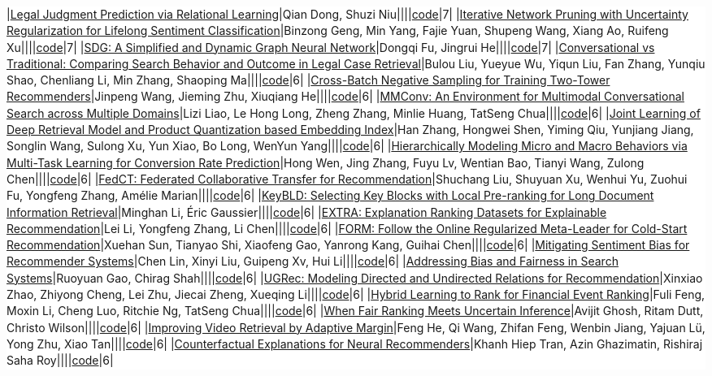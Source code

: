 |[Legal Judgment Prediction via Relational Learning](https://doi.org/10.1145/3404835.3462931)|Qian Dong, Shuzi Niu||||[code](https://paperswithcode.com/search?q_meta=&q_type=&q=Legal+Judgment+Prediction+via+Relational+Learning)|7|
|[Iterative Network Pruning with Uncertainty Regularization for Lifelong Sentiment Classification](https://doi.org/10.1145/3404835.3462902)|Binzong Geng, Min Yang, Fajie Yuan, Shupeng Wang, Xiang Ao, Ruifeng Xu||||[code](https://paperswithcode.com/search?q_meta=&q_type=&q=Iterative+Network+Pruning+with+Uncertainty+Regularization+for+Lifelong+Sentiment+Classification)|7|
|[SDG: A Simplified and Dynamic Graph Neural Network](https://doi.org/10.1145/3404835.3463059)|Dongqi Fu, Jingrui He||||[code](https://paperswithcode.com/search?q_meta=&q_type=&q=SDG:+A+Simplified+and+Dynamic+Graph+Neural+Network)|7|
|[Conversational vs Traditional: Comparing Search Behavior and Outcome in Legal Case Retrieval](https://doi.org/10.1145/3404835.3463064)|Bulou Liu, Yueyue Wu, Yiqun Liu, Fan Zhang, Yunqiu Shao, Chenliang Li, Min Zhang, Shaoping Ma||||[code](https://paperswithcode.com/search?q_meta=&q_type=&q=Conversational+vs+Traditional:+Comparing+Search+Behavior+and+Outcome+in+Legal+Case+Retrieval)|6|
|[Cross-Batch Negative Sampling for Training Two-Tower Recommenders](https://doi.org/10.1145/3404835.3463032)|Jinpeng Wang, Jieming Zhu, Xiuqiang He||||[code](https://paperswithcode.com/search?q_meta=&q_type=&q=Cross-Batch+Negative+Sampling+for+Training+Two-Tower+Recommenders)|6|
|[MMConv: An Environment for Multimodal Conversational Search across Multiple Domains](https://doi.org/10.1145/3404835.3462970)|Lizi Liao, Le Hong Long, Zheng Zhang, Minlie Huang, TatSeng Chua||||[code](https://paperswithcode.com/search?q_meta=&q_type=&q=MMConv:+An+Environment+for+Multimodal+Conversational+Search+across+Multiple+Domains)|6|
|[Joint Learning of Deep Retrieval Model and Product Quantization based Embedding Index](https://doi.org/10.1145/3404835.3462988)|Han Zhang, Hongwei Shen, Yiming Qiu, Yunjiang Jiang, Songlin Wang, Sulong Xu, Yun Xiao, Bo Long, WenYun Yang||||[code](https://paperswithcode.com/search?q_meta=&q_type=&q=Joint+Learning+of+Deep+Retrieval+Model+and+Product+Quantization+based+Embedding+Index)|6|
|[Hierarchically Modeling Micro and Macro Behaviors via Multi-Task Learning for Conversion Rate Prediction](https://doi.org/10.1145/3404835.3463053)|Hong Wen, Jing Zhang, Fuyu Lv, Wentian Bao, Tianyi Wang, Zulong Chen||||[code](https://paperswithcode.com/search?q_meta=&q_type=&q=Hierarchically+Modeling+Micro+and+Macro+Behaviors+via+Multi-Task+Learning+for+Conversion+Rate+Prediction)|6|
|[FedCT: Federated Collaborative Transfer for Recommendation](https://doi.org/10.1145/3404835.3462825)|Shuchang Liu, Shuyuan Xu, Wenhui Yu, Zuohui Fu, Yongfeng Zhang, Amélie Marian||||[code](https://paperswithcode.com/search?q_meta=&q_type=&q=FedCT:+Federated+Collaborative+Transfer+for+Recommendation)|6|
|[KeyBLD: Selecting Key Blocks with Local Pre-ranking for Long Document Information Retrieval](https://doi.org/10.1145/3404835.3463083)|Minghan Li, Éric Gaussier||||[code](https://paperswithcode.com/search?q_meta=&q_type=&q=KeyBLD:+Selecting+Key+Blocks+with+Local+Pre-ranking+for+Long+Document+Information+Retrieval)|6|
|[EXTRA: Explanation Ranking Datasets for Explainable Recommendation](https://doi.org/10.1145/3404835.3463248)|Lei Li, Yongfeng Zhang, Li Chen||||[code](https://paperswithcode.com/search?q_meta=&q_type=&q=EXTRA:+Explanation+Ranking+Datasets+for+Explainable+Recommendation)|6|
|[FORM: Follow the Online Regularized Meta-Leader for Cold-Start Recommendation](https://doi.org/10.1145/3404835.3462831)|Xuehan Sun, Tianyao Shi, Xiaofeng Gao, Yanrong Kang, Guihai Chen||||[code](https://paperswithcode.com/search?q_meta=&q_type=&q=FORM:+Follow+the+Online+Regularized+Meta-Leader+for+Cold-Start+Recommendation)|6|
|[Mitigating Sentiment Bias for Recommender Systems](https://doi.org/10.1145/3404835.3462943)|Chen Lin, Xinyi Liu, Guipeng Xv, Hui Li||||[code](https://paperswithcode.com/search?q_meta=&q_type=&q=Mitigating+Sentiment+Bias+for+Recommender+Systems)|6|
|[Addressing Bias and Fairness in Search Systems](https://doi.org/10.1145/3404835.3462807)|Ruoyuan Gao, Chirag Shah||||[code](https://paperswithcode.com/search?q_meta=&q_type=&q=Addressing+Bias+and+Fairness+in+Search+Systems)|6|
|[UGRec: Modeling Directed and Undirected Relations for Recommendation](https://doi.org/10.1145/3404835.3462835)|Xinxiao Zhao, Zhiyong Cheng, Lei Zhu, Jiecai Zheng, Xueqing Li||||[code](https://paperswithcode.com/search?q_meta=&q_type=&q=UGRec:+Modeling+Directed+and+Undirected+Relations+for+Recommendation)|6|
|[Hybrid Learning to Rank for Financial Event Ranking](https://doi.org/10.1145/3404835.3462969)|Fuli Feng, Moxin Li, Cheng Luo, Ritchie Ng, TatSeng Chua||||[code](https://paperswithcode.com/search?q_meta=&q_type=&q=Hybrid+Learning+to+Rank+for+Financial+Event+Ranking)|6|
|[When Fair Ranking Meets Uncertain Inference](https://doi.org/10.1145/3404835.3462850)|Avijit Ghosh, Ritam Dutt, Christo Wilson||||[code](https://paperswithcode.com/search?q_meta=&q_type=&q=When+Fair+Ranking+Meets+Uncertain+Inference)|6|
|[Improving Video Retrieval by Adaptive Margin](https://doi.org/10.1145/3404835.3462927)|Feng He, Qi Wang, Zhifan Feng, Wenbin Jiang, Yajuan Lü, Yong Zhu, Xiao Tan||||[code](https://paperswithcode.com/search?q_meta=&q_type=&q=Improving+Video+Retrieval+by+Adaptive+Margin)|6|
|[Counterfactual Explanations for Neural Recommenders](https://doi.org/10.1145/3404835.3463005)|Khanh Hiep Tran, Azin Ghazimatin, Rishiraj Saha Roy||||[code](https://paperswithcode.com/search?q_meta=&q_type=&q=Counterfactual+Explanations+for+Neural+Recommenders)|6|